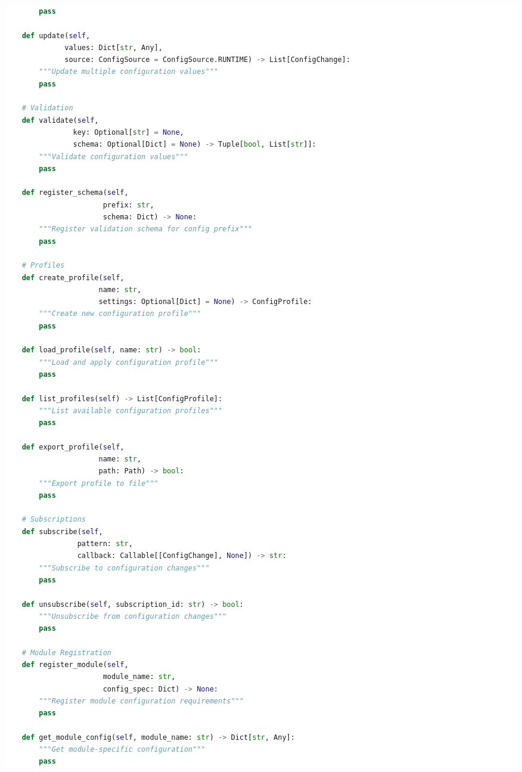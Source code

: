 ```python
        pass

    def update(self,
              values: Dict[str, Any],
              source: ConfigSource = ConfigSource.RUNTIME) -> List[ConfigChange]:
        """Update multiple configuration values"""
        pass

    # Validation
    def validate(self,
                key: Optional[str] = None,
                schema: Optional[Dict] = None) -> Tuple[bool, List[str]]:
        """Validate configuration values"""
        pass

    def register_schema(self,
                       prefix: str,
                       schema: Dict) -> None:
        """Register validation schema for config prefix"""
        pass

    # Profiles
    def create_profile(self,
                      name: str,
                      settings: Optional[Dict] = None) -> ConfigProfile:
        """Create new configuration profile"""
        pass

    def load_profile(self, name: str) -> bool:
        """Load and apply configuration profile"""
        pass

    def list_profiles(self) -> List[ConfigProfile]:
        """List available configuration profiles"""
        pass

    def export_profile(self,
                      name: str,
                      path: Path) -> bool:
        """Export profile to file"""
        pass

    # Subscriptions
    def subscribe(self,
                 pattern: str,
                 callback: Callable[[ConfigChange], None]) -> str:
        """Subscribe to configuration changes"""
        pass

    def unsubscribe(self, subscription_id: str) -> bool:
        """Unsubscribe from configuration changes"""
        pass

    # Module Registration
    def register_module(self,
                       module_name: str,
                       config_spec: Dict) -> None:
        """Register module configuration requirements"""
        pass

    def get_module_config(self, module_name: str) -> Dict[str, Any]:
        """Get module-specific configuration"""
        pass
```